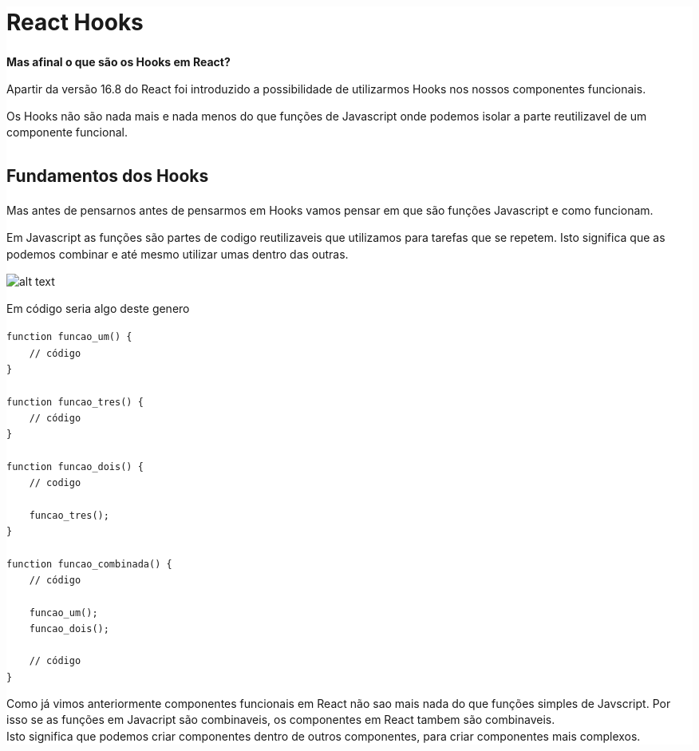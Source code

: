 # React Hooks

**Mas afinal o que são os Hooks em React?**

Apartir da versão 16.8 do React foi introduzido a possibilidade de utilizarmos Hooks nos nossos componentes funcionais.

Os Hooks não são nada mais e nada menos do que funções de Javascript onde podemos isolar a parte reutilizavel de um componente funcional. 

## Fundamentos dos Hooks

Mas antes de pensarnos antes de pensarmos em Hooks vamos pensar em que são funções Javascript e como funcionam.

Em Javascript as funções são partes de codigo reutilizaveis que utilizamos para tarefas que se repetem.
Isto significa que as podemos combinar e até mesmo utilizar umas dentro das outras.


![alt text](https://www.freecodecamp.org/news/content/images/size/w600/2022/03/image-13.png)

Em código seria algo deste genero 

```JS 
function funcao_um() {
    // código
}

function funcao_tres() {
    // código
}

function funcao_dois() {
    // codigo
    
    funcao_tres();
}

function funcao_combinada() {
    // código
    
	funcao_um();
    funcao_dois();
    
    // código
}
```

Como já vimos anteriormente componentes funcionais em React não sao mais nada do que funções simples de Javscript. Por isso se as funções em Javacript são combinaveis, os componentes em React tambem são combinaveis.  
Isto significa que podemos criar componentes dentro de outros componentes, para criar componentes mais complexos.
